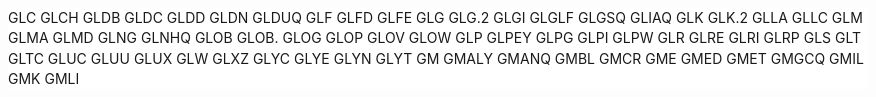 GLC
GLCH
GLDB
GLDC
GLDD
GLDN
GLDUQ
GLF
GLFD
GLFE
GLG
GLG.2
GLGI
GLGLF
GLGSQ
GLIAQ
GLK
GLK.2
GLLA
GLLC
GLM
GLMA
GLMD
GLNG
GLNHQ
GLOB
GLOB.
GLOG
GLOP
GLOV
GLOW
GLP
GLPEY
GLPG
GLPI
GLPW
GLR
GLRE
GLRI
GLRP
GLS
GLT
GLTC
GLUC
GLUU
GLUX
GLW
GLXZ
GLYC
GLYE
GLYN
GLYT
GM
GMALY
GMANQ
GMBL
GMCR
GME
GMED
GMET
GMGCQ
GMIL
GMK
GMLI